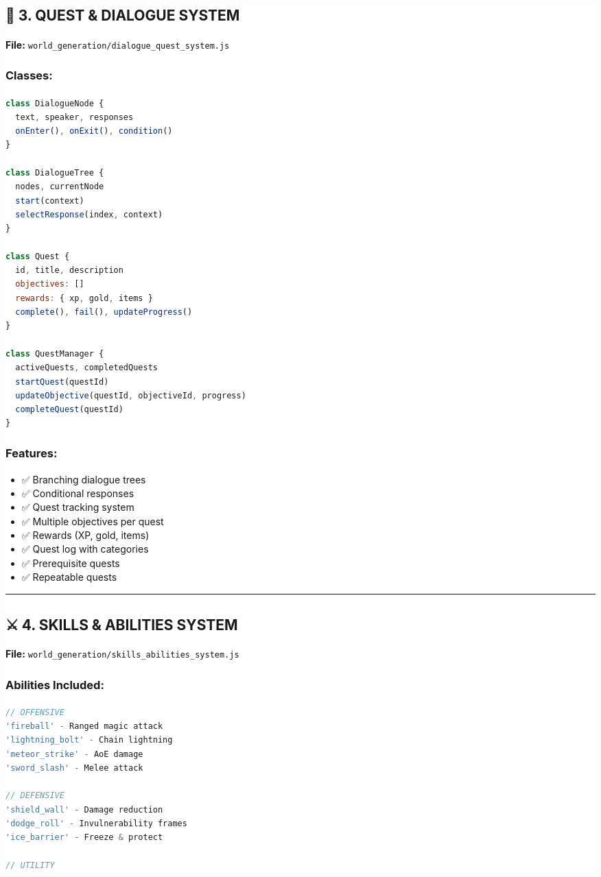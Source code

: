 
## 💬 3. QUEST & DIALOGUE SYSTEM

**File:** `world_generation/dialogue_quest_system.js`

### Classes:
```javascript
class DialogueNode {
  text, speaker, responses
  onEnter(), onExit(), condition()
}

class DialogueTree {
  nodes, currentNode
  start(context)
  selectResponse(index, context)
}

class Quest {
  id, title, description
  objectives: []
  rewards: { xp, gold, items }
  complete(), fail(), updateProgress()
}

class QuestManager {
  activeQuests, completedQuests
  startQuest(questId)
  updateObjective(questId, objectiveId, progress)
  completeQuest(questId)
}
```

### Features:
- ✅ Branching dialogue trees
- ✅ Conditional responses  
- ✅ Quest tracking system
- ✅ Multiple objectives per quest
- ✅ Rewards (XP, gold, items)
- ✅ Quest log with categories
- ✅ Prerequisite quests
- ✅ Repeatable quests

---

## ⚔️ 4. SKILLS & ABILITIES SYSTEM

**File:** `world_generation/skills_abilities_system.js`

### Abilities Included:
```javascript
// OFFENSIVE
'fireball' - Ranged magic attack
'lightning_bolt' - Chain lightning
'meteor_strike' - AoE damage
'sword_slash' - Melee attack

// DEFENSIVE  
'shield_wall' - Damage reduction
'dodge_roll' - Invulnerability frames
'ice_barrier' - Freeze & protect

// UTILITY
```